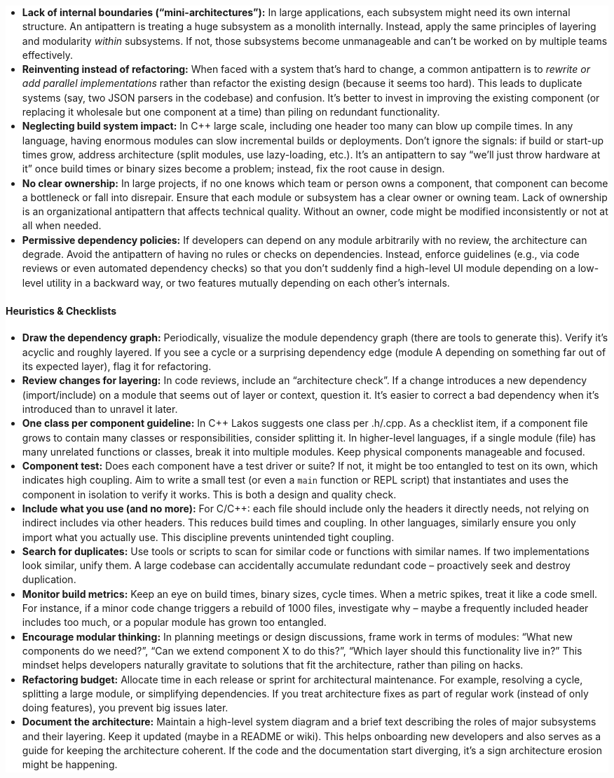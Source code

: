 - **Lack of internal boundaries (“mini-architectures”):** In large applications, each subsystem might need its own internal structure. An antipattern is treating a huge subsystem as a monolith internally. Instead, apply the same principles of layering and modularity *within* subsystems. If not, those subsystems become unmanageable and can’t be worked on by multiple teams effectively.  
- **Reinventing instead of refactoring:** When faced with a system that’s hard to change, a common antipattern is to *rewrite or add parallel implementations* rather than refactor the existing design (because it seems too hard). This leads to duplicate systems (say, two JSON parsers in the codebase) and confusion. It’s better to invest in improving the existing component (or replacing it wholesale but one component at a time) than piling on redundant functionality.  
- **Neglecting build system impact:** In C++ large scale, including one header too many can blow up compile times. In any language, having enormous modules can slow incremental builds or deployments. Don’t ignore the signals: if build or start-up times grow, address architecture (split modules, use lazy-loading, etc.). It’s an antipattern to say “we’ll just throw hardware at it” once build times or binary sizes become a problem; instead, fix the root cause in design.  
- **No clear ownership:** In large projects, if no one knows which team or person owns a component, that component can become a bottleneck or fall into disrepair. Ensure that each module or subsystem has a clear owner or owning team. Lack of ownership is an organizational antipattern that affects technical quality. Without an owner, code might be modified inconsistently or not at all when needed.  
- **Permissive dependency policies:** If developers can depend on any module arbitrarily with no review, the architecture can degrade. Avoid the antipattern of having no rules or checks on dependencies. Instead, enforce guidelines (e.g., via code reviews or even automated dependency checks) so that you don’t suddenly find a high-level UI module depending on a low-level utility in a backward way, or two features mutually depending on each other’s internals.

#### Heuristics & Checklists
- **Draw the dependency graph:** Periodically, visualize the module dependency graph (there are tools to generate this). Verify it’s acyclic and roughly layered. If you see a cycle or a surprising dependency edge (module A depending on something far out of its expected layer), flag it for refactoring.  
- **Review changes for layering:** In code reviews, include an “architecture check”. If a change introduces a new dependency (import/include) on a module that seems out of layer or context, question it. It’s easier to correct a bad dependency when it’s introduced than to unravel it later.  
- **One class per component guideline:** In C++ Lakos suggests one class per .h/.cpp. As a checklist item, if a component file grows to contain many classes or responsibilities, consider splitting it. In higher-level languages, if a single module (file) has many unrelated functions or classes, break it into multiple modules. Keep physical components manageable and focused.  
- **Component test:** Does each component have a test driver or suite? If not, it might be too entangled to test on its own, which indicates high coupling. Aim to write a small test (or even a `main` function or REPL script) that instantiates and uses the component in isolation to verify it works. This is both a design and quality check.  
- **Include what you use (and no more):** For C/C++: each file should include only the headers it directly needs, not relying on indirect includes via other headers. This reduces build times and coupling. In other languages, similarly ensure you only import what you actually use. This discipline prevents unintended tight coupling.  
- **Search for duplicates:** Use tools or scripts to scan for similar code or functions with similar names. If two implementations look similar, unify them. A large codebase can accidentally accumulate redundant code – proactively seek and destroy duplication.  
- **Monitor build metrics:** Keep an eye on build times, binary sizes, cycle times. When a metric spikes, treat it like a code smell. For instance, if a minor code change triggers a rebuild of 1000 files, investigate why – maybe a frequently included header includes too much, or a popular module has grown too entangled.  
- **Encourage modular thinking:** In planning meetings or design discussions, frame work in terms of modules: “What new components do we need?”, “Can we extend component X to do this?”, “Which layer should this functionality live in?” This mindset helps developers naturally gravitate to solutions that fit the architecture, rather than piling on hacks.  
- **Refactoring budget:** Allocate time in each release or sprint for architectural maintenance. For example, resolving a cycle, splitting a large module, or simplifying dependencies. If you treat architecture fixes as part of regular work (instead of only doing features), you prevent big issues later.  
- **Document the architecture:** Maintain a high-level system diagram and a brief text describing the roles of major subsystems and their layering. Keep it updated (maybe in a README or wiki). This helps onboarding new developers and also serves as a guide for keeping the architecture coherent. If the code and the documentation start diverging, it’s a sign architecture erosion might be happening.  